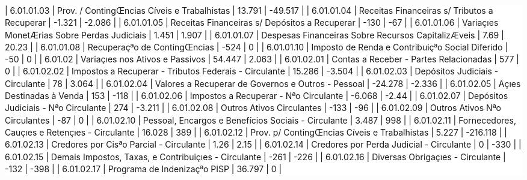 | 6.01.01.03        | Prov. / ContingŒncias Cíveis e Trabalhistas           |                                                                   13.791 |                                                                     -49.517 |
| 6.01.01.04        | Receitas Financeiras s/ Tributos a Recuperar          |                                                                   -1.321 |                                                                      -2.086 |
| 6.01.01.05        | Receitas Financeiras s/ Depósitos a Recuperar         |                                                                 -130     |                                                                     -67     |
| 6.01.01.06        | Variaçıes MonetÆrias Sobre Perdas Judiciais           |                                                                    1.451 |                                                                       1.907 |
| 6.01.01.07        | Despesas Financeiras Sobre Recursos CapitalizÆveis    |                                                                    7.69  |                                                                      20.23  |
| 6.01.01.08        | Recuperaçªo de ContingŒncias                          |                                                                 -524     |                                                                       0     |
| 6.01.01.10        | Imposto de Renda e Contribuiçªo Social Diferido       |                                                                  -50     |                                                                       0     |
| 6.01.02           | Variaçıes nos Ativos e Passivos                       |                                                                   54.447 |                                                                       2.063 |
| 6.01.02.01        | Contas a Receber - Partes Relacionadas                |                                                                  577     |                                                                       0     |
| 6.01.02.02        | Impostos a Recuperar - Tributos Federais - Circulante |                                                                   15.286 |                                                                      -3.504 |
| 6.01.02.03        | Depósitos Judiciais - Circulante                      |                                                                   78     |                                                                       3.064 |
| 6.01.02.04        | Valores a Recuperar de Governos e Outros - Pessoal    |                                                                  -24.278 |                                                                      -2.336 |
| 6.01.02.05        | Açıes Destinadas à Venda                              |                                                                  153     |                                                                    -118     |
| 6.01.02.06        | Impostos a Recuperar - Nªo Circulante                 |                                                                   -6.068 |                                                                      -2.44  |
| 6.01.02.07        | Depósitos Judiciais - Nªo Circulante                  |                                                                  274     |                                                                      -3.211 |
| 6.01.02.08        | Outros Ativos Circulantes                             |                                                                 -133     |                                                                     -96     |
| 6.01.02.09        | Outros Ativos Nªo Circulantes                         |                                                                  -87     |                                                                       0     |
| 6.01.02.10        | Pessoal, Encargos e Benefícios Sociais - Circulante   |                                                                    3.487 |                                                                     998     |
| 6.01.02.11        | Fornecedores, Cauçıes e Retençıes - Circulante        |                                                                   16.028 |                                                                     389     |
| 6.01.02.12        | Prov. p/ ContingŒncias Cíveis e Trabalhistas          |                                                                    5.227 |                                                                    -216.118 |
| 6.01.02.13        | Credores por Cisªo Parcial - Circulante               |                                                                    1.26  |                                                                       2.15  |
| 6.01.02.14        | Credores por Perda Judicial - Circulante              |                                                                    0     |                                                                    -330     |
| 6.01.02.15        | Demais Impostos, Taxas, e Contribuiçıes - Circulante  |                                                                 -261     |                                                                    -226     |
| 6.01.02.16        | Diversas Obrigaçıes - Circulante                      |                                                                 -132     |                                                                    -398     |
| 6.01.02.17        | Programa de Indenizaçªo PISP                          |                                                                   36.797 |                                                                       0     |
